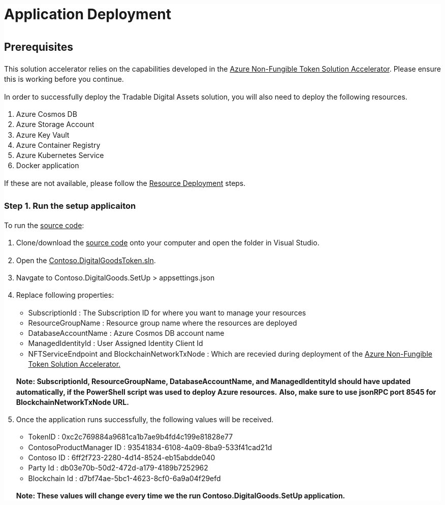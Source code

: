 # Application Deployment

## Prerequisites

This solution accelerator relies on the capabilities developed in the [Azure Non-Fungible Token Solution Accelerator](https://github.com/microsoft/Azure-Non-Fungible-Token-Solution-Accelerator). 
Please ensure this is working before you continue.

In order to successfully deploy the Tradable Digital Assets solution, you will also need to deploy the following resources.
 
1. Azure Cosmos DB
2. Azure Storage Account
3. Azure Key Vault
4. Azure Container Registry
5. Azure Kubernetes Service
6. Docker application

If these are not available, please follow the [Resource Deployment](../Resource_Deployment/README.md) steps. 


### Step 1. Run the setup applicaiton
To run the [source code](../../src):

1. Clone/download the [source code](../../src) onto your computer and open the folder in Visual Studio.  

2. Open the [Contoso.DigitalGoodsToken.sln](../../src/Contoso.DigitalGoodsToken.sln).  

3. Navgate to Contoso.DigitalGoods.SetUp > appsettings.json  

4. Replace following properties:
    - SubscriptionId        : The Subscription ID for where you want to manage your resources
    - ResourceGroupName     : Resource group name where the resources are deployed
    - DatabaseAccountName   : Azure Cosmos DB account name
    - ManagedIdentityId     : User Assigned Identity Client Id
    - NFTServiceEndpoint and BlockchainNetworkTxNode : Which are recevied during deployment of the [Azure Non-Fungible Token Solution Accelerator.](https://github.com/microsoft/Azure-Non-Fungible-Token-Solution-Accelerator)  

    **Note: SubscriptionId, ResourceGroupName, DatabaseAccountName, and ManagedIdentityId should have updated automatically, if the PowerShell script was used to deploy Azure resources.**
    **Also, make sure to use jsonRPC port 8545 for BlockchainNetworkTxNode URL.**

5. Once the application runs successfully, the following values will be received.
   - TokenID                    : 0xc2c769884a9681ca1b7ae9b4fd4c199e81828e77
   - ContosoProductManager ID   : 93541834-6108-4a09-8ba9-533f41cad21d
   - Contoso ID                 : 6ff2f723-2280-4d14-8524-eb15abdde040
   - Party Id                   : db03e70b-50d2-472d-a179-4189b7252962
   - Blockchain Id              : d7bf74ae-5bc1-4623-8cf0-6a9a04f29efd
   
   **Note: These values will change every time we the run Contoso.DigitalGoods.SetUp application.**  
